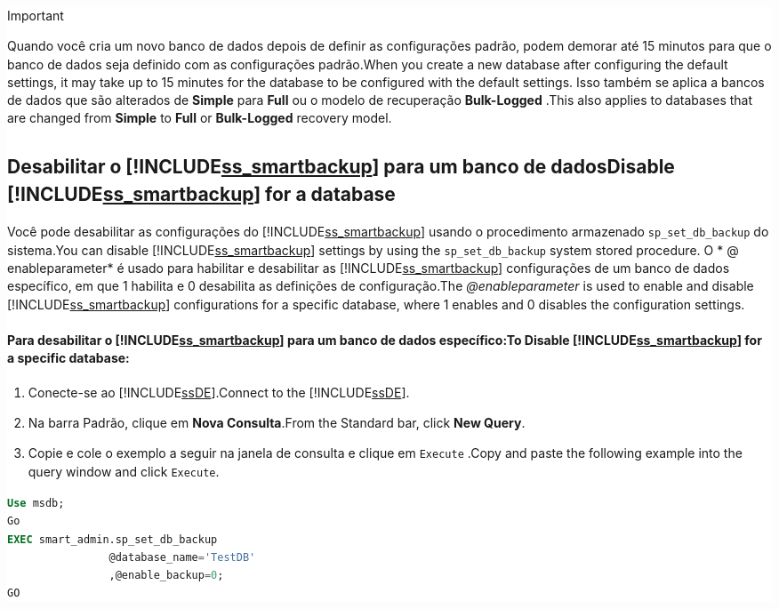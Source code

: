 > [!IMPORTANT]  
>  <span data-ttu-id="b07c2-205">Quando você cria um novo banco de dados depois de definir as configurações padrão, podem demorar até 15 minutos para que o banco de dados seja definido com as configurações padrão.</span><span class="sxs-lookup"><span data-stu-id="b07c2-205">When you create a new database after configuring the default settings, it may take up to 15 minutes for the database to be configured with the default settings.</span></span> <span data-ttu-id="b07c2-206">Isso também se aplica a bancos de dados que são alterados de **Simple** para **Full** ou o modelo de recuperação **Bulk-Logged** .</span><span class="sxs-lookup"><span data-stu-id="b07c2-206">This also applies to databases that are changed from **Simple** to **Full** or **Bulk-Logged** recovery model.</span></span>  
  
##  <a name="disable-ss_smartbackup-for-a-database"></a><a name="DatabaseDisable"></a> <span data-ttu-id="b07c2-207">Desabilitar o [!INCLUDE[ss_smartbackup](../includes/ss-smartbackup-md.md)] para um banco de dados</span><span class="sxs-lookup"><span data-stu-id="b07c2-207">Disable [!INCLUDE[ss_smartbackup](../includes/ss-smartbackup-md.md)] for a database</span></span>  
 <span data-ttu-id="b07c2-208">Você pode desabilitar as configurações do [!INCLUDE[ss_smartbackup](../includes/ss-smartbackup-md.md)] usando o procedimento armazenado `sp_set_db_backup` do sistema.</span><span class="sxs-lookup"><span data-stu-id="b07c2-208">You can disable [!INCLUDE[ss_smartbackup](../includes/ss-smartbackup-md.md)] settings by using the `sp_set_db_backup` system stored procedure.</span></span> <span data-ttu-id="b07c2-209">O \* \@ enableparameter\* é usado para habilitar e desabilitar as [!INCLUDE[ss_smartbackup](../includes/ss-smartbackup-md.md)] configurações de um banco de dados específico, em que 1 habilita e 0 desabilita as definições de configuração.</span><span class="sxs-lookup"><span data-stu-id="b07c2-209">The *\@enableparameter* is used to enable and disable [!INCLUDE[ss_smartbackup](../includes/ss-smartbackup-md.md)] configurations for a specific database, where 1 enables and 0 disables the configuration settings.</span></span>  
  
#### <a name="to-disable-ss_smartbackup-for-a-specific-database"></a><span data-ttu-id="b07c2-210">Para desabilitar o [!INCLUDE[ss_smartbackup](../includes/ss-smartbackup-md.md)] para um banco de dados específico:</span><span class="sxs-lookup"><span data-stu-id="b07c2-210">To Disable [!INCLUDE[ss_smartbackup](../includes/ss-smartbackup-md.md)] for a specific database:</span></span>  
  
1.  <span data-ttu-id="b07c2-211">Conecte-se ao [!INCLUDE[ssDE](../includes/ssde-md.md)].</span><span class="sxs-lookup"><span data-stu-id="b07c2-211">Connect to the [!INCLUDE[ssDE](../includes/ssde-md.md)].</span></span>  
  
2.  <span data-ttu-id="b07c2-212">Na barra Padrão, clique em **Nova Consulta**.</span><span class="sxs-lookup"><span data-stu-id="b07c2-212">From the Standard bar, click **New Query**.</span></span>  
  
3.  <span data-ttu-id="b07c2-213">Copie e cole o exemplo a seguir na janela de consulta e clique em `Execute` .</span><span class="sxs-lookup"><span data-stu-id="b07c2-213">Copy and paste the following example into the query window and click `Execute`.</span></span>  
  
```sql
Use msdb;  
Go  
EXEC smart_admin.sp_set_db_backup   
                @database_name='TestDB'   
                ,@enable_backup=0;  
GO
```  
  